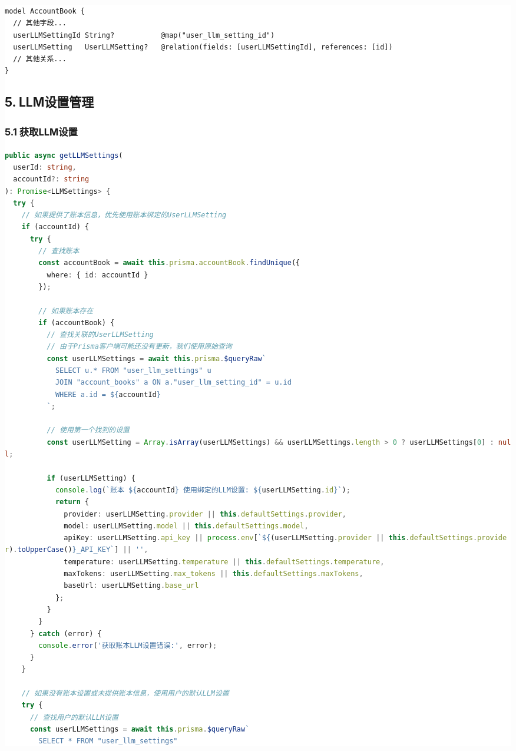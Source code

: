 ```prisma
model AccountBook {
  // 其他字段...
  userLLMSettingId String?           @map("user_llm_setting_id")
  userLLMSetting   UserLLMSetting?   @relation(fields: [userLLMSettingId], references: [id])
  // 其他关系...
}
```

## 5. LLM设置管理

### 5.1 获取LLM设置

```typescript
public async getLLMSettings(
  userId: string,
  accountId?: string
): Promise<LLMSettings> {
  try {
    // 如果提供了账本信息，优先使用账本绑定的UserLLMSetting
    if (accountId) {
      try {
        // 查找账本
        const accountBook = await this.prisma.accountBook.findUnique({
          where: { id: accountId }
        });
        
        // 如果账本存在
        if (accountBook) {
          // 查找关联的UserLLMSetting
          // 由于Prisma客户端可能还没有更新，我们使用原始查询
          const userLLMSettings = await this.prisma.$queryRaw`
            SELECT u.* FROM "user_llm_settings" u
            JOIN "account_books" a ON a."user_llm_setting_id" = u.id
            WHERE a.id = ${accountId}
          `;
          
          // 使用第一个找到的设置
          const userLLMSetting = Array.isArray(userLLMSettings) && userLLMSettings.length > 0 ? userLLMSettings[0] : null;
          
          if (userLLMSetting) {
            console.log(`账本 ${accountId} 使用绑定的LLM设置: ${userLLMSetting.id}`);
            return {
              provider: userLLMSetting.provider || this.defaultSettings.provider,
              model: userLLMSetting.model || this.defaultSettings.model,
              apiKey: userLLMSetting.api_key || process.env[`${(userLLMSetting.provider || this.defaultSettings.provider).toUpperCase()}_API_KEY`] || '',
              temperature: userLLMSetting.temperature || this.defaultSettings.temperature,
              maxTokens: userLLMSetting.max_tokens || this.defaultSettings.maxTokens,
              baseUrl: userLLMSetting.base_url
            };
          }
        }
      } catch (error) {
        console.error('获取账本LLM设置错误:', error);
      }
    }

    // 如果没有账本设置或未提供账本信息，使用用户的默认LLM设置
    try {
      // 查找用户的默认LLM设置
      const userLLMSettings = await this.prisma.$queryRaw`
        SELECT * FROM "user_llm_settings"
```
